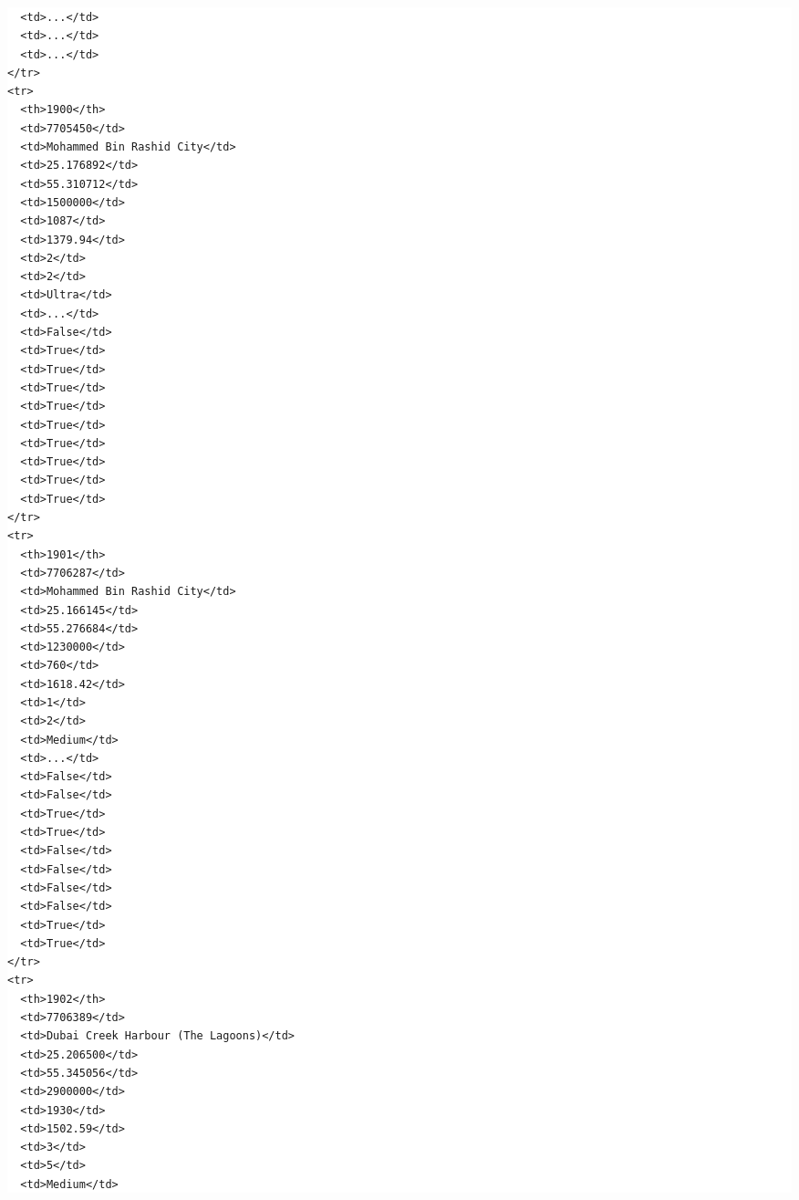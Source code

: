       <td>...</td>
      <td>...</td>
      <td>...</td>
    </tr>
    <tr>
      <th>1900</th>
      <td>7705450</td>
      <td>Mohammed Bin Rashid City</td>
      <td>25.176892</td>
      <td>55.310712</td>
      <td>1500000</td>
      <td>1087</td>
      <td>1379.94</td>
      <td>2</td>
      <td>2</td>
      <td>Ultra</td>
      <td>...</td>
      <td>False</td>
      <td>True</td>
      <td>True</td>
      <td>True</td>
      <td>True</td>
      <td>True</td>
      <td>True</td>
      <td>True</td>
      <td>True</td>
      <td>True</td>
    </tr>
    <tr>
      <th>1901</th>
      <td>7706287</td>
      <td>Mohammed Bin Rashid City</td>
      <td>25.166145</td>
      <td>55.276684</td>
      <td>1230000</td>
      <td>760</td>
      <td>1618.42</td>
      <td>1</td>
      <td>2</td>
      <td>Medium</td>
      <td>...</td>
      <td>False</td>
      <td>False</td>
      <td>True</td>
      <td>True</td>
      <td>False</td>
      <td>False</td>
      <td>False</td>
      <td>False</td>
      <td>True</td>
      <td>True</td>
    </tr>
    <tr>
      <th>1902</th>
      <td>7706389</td>
      <td>Dubai Creek Harbour (The Lagoons)</td>
      <td>25.206500</td>
      <td>55.345056</td>
      <td>2900000</td>
      <td>1930</td>
      <td>1502.59</td>
      <td>3</td>
      <td>5</td>
      <td>Medium</td>